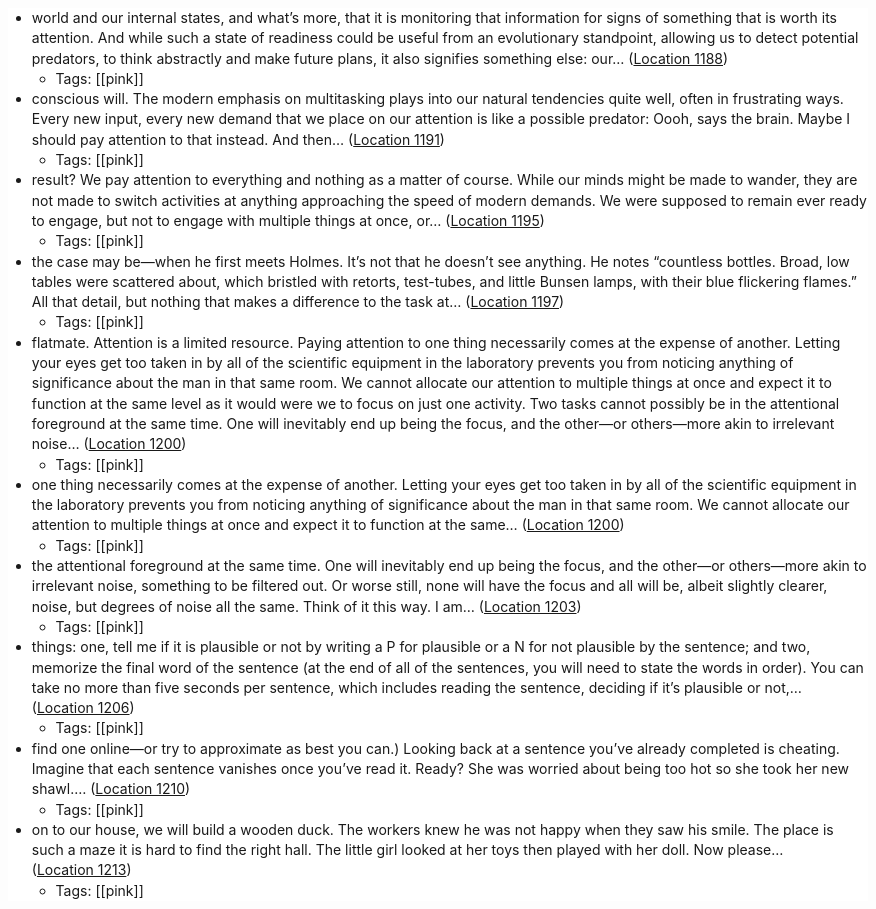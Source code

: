 - world and our internal states, and what’s more, that it is monitoring that information for signs of something that is worth its attention. And while such a state of readiness could be useful from an evolutionary standpoint, allowing us to detect potential predators, to think abstractly and make future plans, it also signifies something else: our… ([Location 1188](https://readwise.io/to_kindle?action=open&asin=B008EKOSXS&location=1188))
    - Tags: [[pink]] 
- conscious will. The modern emphasis on multitasking plays into our natural tendencies quite well, often in frustrating ways. Every new input, every new demand that we place on our attention is like a possible predator: Oooh, says the brain. Maybe I should pay attention to that instead. And then… ([Location 1191](https://readwise.io/to_kindle?action=open&asin=B008EKOSXS&location=1191))
    - Tags: [[pink]] 
- result? We pay attention to everything and nothing as a matter of course. While our minds might be made to wander, they are not made to switch activities at anything approaching the speed of modern demands. We were supposed to remain ever ready to engage, but not to engage with multiple things at once, or… ([Location 1195](https://readwise.io/to_kindle?action=open&asin=B008EKOSXS&location=1195))
    - Tags: [[pink]] 
- the case may be—when he first meets Holmes. It’s not that he doesn’t see anything. He notes “countless bottles. Broad, low tables were scattered about, which bristled with retorts, test-tubes, and little Bunsen lamps, with their blue flickering flames.” All that detail, but nothing that makes a difference to the task at… ([Location 1197](https://readwise.io/to_kindle?action=open&asin=B008EKOSXS&location=1197))
    - Tags: [[pink]] 
- flatmate. Attention is a limited resource. Paying attention to one thing necessarily comes at the expense of another. Letting your eyes get too taken in by all of the scientific equipment in the laboratory prevents you from noticing anything of significance about the man in that same room. We cannot allocate our attention to multiple things at once and expect it to function at the same level as it would were we to focus on just one activity. Two tasks cannot possibly be in the attentional foreground at the same time. One will inevitably end up being the focus, and the other—or others—more akin to irrelevant noise… ([Location 1200](https://readwise.io/to_kindle?action=open&asin=B008EKOSXS&location=1200))
    - Tags: [[pink]] 
- one thing necessarily comes at the expense of another. Letting your eyes get too taken in by all of the scientific equipment in the laboratory prevents you from noticing anything of significance about the man in that same room. We cannot allocate our attention to multiple things at once and expect it to function at the same… ([Location 1200](https://readwise.io/to_kindle?action=open&asin=B008EKOSXS&location=1200))
    - Tags: [[pink]] 
- the attentional foreground at the same time. One will inevitably end up being the focus, and the other—or others—more akin to irrelevant noise, something to be filtered out. Or worse still, none will have the focus and all will be, albeit slightly clearer, noise, but degrees of noise all the same. Think of it this way. I am… ([Location 1203](https://readwise.io/to_kindle?action=open&asin=B008EKOSXS&location=1203))
    - Tags: [[pink]] 
- things: one, tell me if it is plausible or not by writing a P for plausible or a N for not plausible by the sentence; and two, memorize the final word of the sentence (at the end of all of the sentences, you will need to state the words in order). You can take no more than five seconds per sentence, which includes reading the sentence, deciding if it’s plausible or not,… ([Location 1206](https://readwise.io/to_kindle?action=open&asin=B008EKOSXS&location=1206))
    - Tags: [[pink]] 
- find one online—or try to approximate as best you can.) Looking back at a sentence you’ve already completed is cheating. Imagine that each sentence vanishes once you’ve read it. Ready? She was worried about being too hot so she took her new shawl.… ([Location 1210](https://readwise.io/to_kindle?action=open&asin=B008EKOSXS&location=1210))
    - Tags: [[pink]] 
- on to our house, we will build a wooden duck. The workers knew he was not happy when they saw his smile. The place is such a maze it is hard to find the right hall. The little girl looked at her toys then played with her doll. Now please… ([Location 1213](https://readwise.io/to_kindle?action=open&asin=B008EKOSXS&location=1213))
    - Tags: [[pink]] 